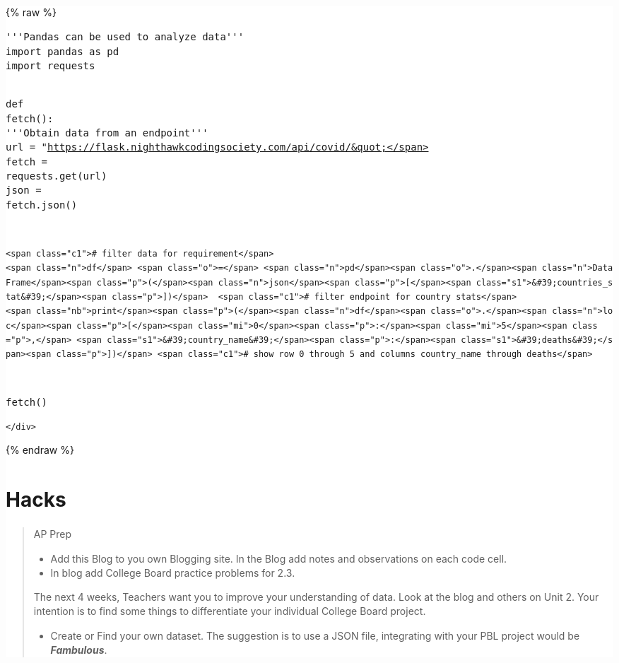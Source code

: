 </div>
</div>
</div>
    {% raw %}
    
<div class="cell border-box-sizing code_cell rendered">
<div class="input">

<div class="inner_cell">
    <div class="input_area">
<div class=" highlight hl-ipython3"><pre><span></span><span class="sd">&#39;&#39;&#39;Pandas can be used to analyze data&#39;&#39;&#39;</span>
<span class="kn">import</span> <span class="nn">pandas</span> <span class="k">as</span> <span class="nn">pd</span>
<span class="kn">import</span> <span class="nn">requests</span>

<span class="k">def</span> <span class="nf">fetch</span><span class="p">():</span>
    <span class="sd">&#39;&#39;&#39;Obtain data from an endpoint&#39;&#39;&#39;</span>
    <span class="n">url</span> <span class="o">=</span> <span class="s2">&quot;https://flask.nighthawkcodingsociety.com/api/covid/&quot;</span>
    <span class="n">fetch</span> <span class="o">=</span> <span class="n">requests</span><span class="o">.</span><span class="n">get</span><span class="p">(</span><span class="n">url</span><span class="p">)</span>
    <span class="n">json</span> <span class="o">=</span> <span class="n">fetch</span><span class="o">.</span><span class="n">json</span><span class="p">()</span>

    <span class="c1"># filter data for requirement</span>
    <span class="n">df</span> <span class="o">=</span> <span class="n">pd</span><span class="o">.</span><span class="n">DataFrame</span><span class="p">(</span><span class="n">json</span><span class="p">[</span><span class="s1">&#39;countries_stat&#39;</span><span class="p">])</span>  <span class="c1"># filter endpoint for country stats</span>
    <span class="nb">print</span><span class="p">(</span><span class="n">df</span><span class="o">.</span><span class="n">loc</span><span class="p">[</span><span class="mi">0</span><span class="p">:</span><span class="mi">5</span><span class="p">,</span> <span class="s1">&#39;country_name&#39;</span><span class="p">:</span><span class="s1">&#39;deaths&#39;</span><span class="p">])</span> <span class="c1"># show row 0 through 5 and columns country_name through deaths</span>
    
<span class="n">fetch</span><span class="p">()</span>
</pre></div>

    </div>
</div>
</div>

</div>
    {% endraw %}

<div class="cell border-box-sizing text_cell rendered"><div class="inner_cell">
<div class="text_cell_render border-box-sizing rendered_html">
<h1 id="Hacks">Hacks<a class="anchor-link" href="#Hacks"> </a></h1><blockquote><p>AP Prep</p>
<ul>
<li>Add this Blog to you own Blogging site.  In the Blog add notes and observations on each code cell.</li>
<li>In blog add College Board practice problems for 2.3.</li>
</ul>
<p>The next 4 weeks, Teachers want you to improve your understanding of data.  Look at the blog and others on Unit 2.  Your intention is to find some things to differentiate your individual College Board project.</p>
<ul>
<li>Create or Find your own dataset.  The suggestion is to use a JSON file, integrating with your PBL project would be <strong><em>Fambulous</em></strong>.</li>
</ul>
</blockquote>
